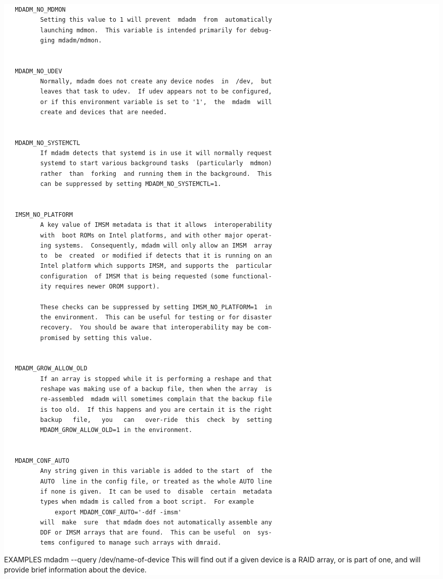 
       MDADM_NO_MDMON
              Setting this value to 1 will prevent  mdadm  from  automatically
              launching mdmon.  This variable is intended primarily for debug‐
              ging mdadm/mdmon.


       MDADM_NO_UDEV
              Normally, mdadm does not create any device nodes  in  /dev,  but
              leaves that task to udev.  If udev appears not to be configured,
              or if this environment variable is set to '1',  the  mdadm  will
              create and devices that are needed.


       MDADM_NO_SYSTEMCTL
              If mdadm detects that systemd is in use it will normally request
              systemd to start various background tasks  (particularly  mdmon)
              rather  than  forking  and running them in the background.  This
              can be suppressed by setting MDADM_NO_SYSTEMCTL=1.


       IMSM_NO_PLATFORM
              A key value of IMSM metadata is that it allows  interoperability
              with  boot ROMs on Intel platforms, and with other major operat‐
              ing systems.  Consequently, mdadm will only allow an IMSM  array
              to  be  created  or modified if detects that it is running on an
              Intel platform which supports IMSM, and supports the  particular
              configuration  of IMSM that is being requested (some functional‐
              ity requires newer OROM support).

              These checks can be suppressed by setting IMSM_NO_PLATFORM=1  in
              the environment.  This can be useful for testing or for disaster
              recovery.  You should be aware that interoperability may be com‐
              promised by setting this value.


       MDADM_GROW_ALLOW_OLD
              If an array is stopped while it is performing a reshape and that
              reshape was making use of a backup file, then when the array  is
              re-assembled  mdadm will sometimes complain that the backup file
              is too old.  If this happens and you are certain it is the right
              backup   file,   you   can   over-ride  this  check  by  setting
              MDADM_GROW_ALLOW_OLD=1 in the environment.


       MDADM_CONF_AUTO
              Any string given in this variable is added to the start  of  the
              AUTO  line in the config file, or treated as the whole AUTO line
              if none is given.  It can be used to  disable  certain  metadata
              types when mdadm is called from a boot script.  For example
                  export MDADM_CONF_AUTO='-ddf -imsm'
              will  make  sure  that mdadm does not automatically assemble any
              DDF or IMSM arrays that are found.  This can be useful  on  sys‐
              tems configured to manage such arrays with dmraid.



EXAMPLES
         mdadm --query /dev/name-of-device
       This  will  find  out  if a given device is a RAID array, or is part of
       one, and will provide brief information about the device.
